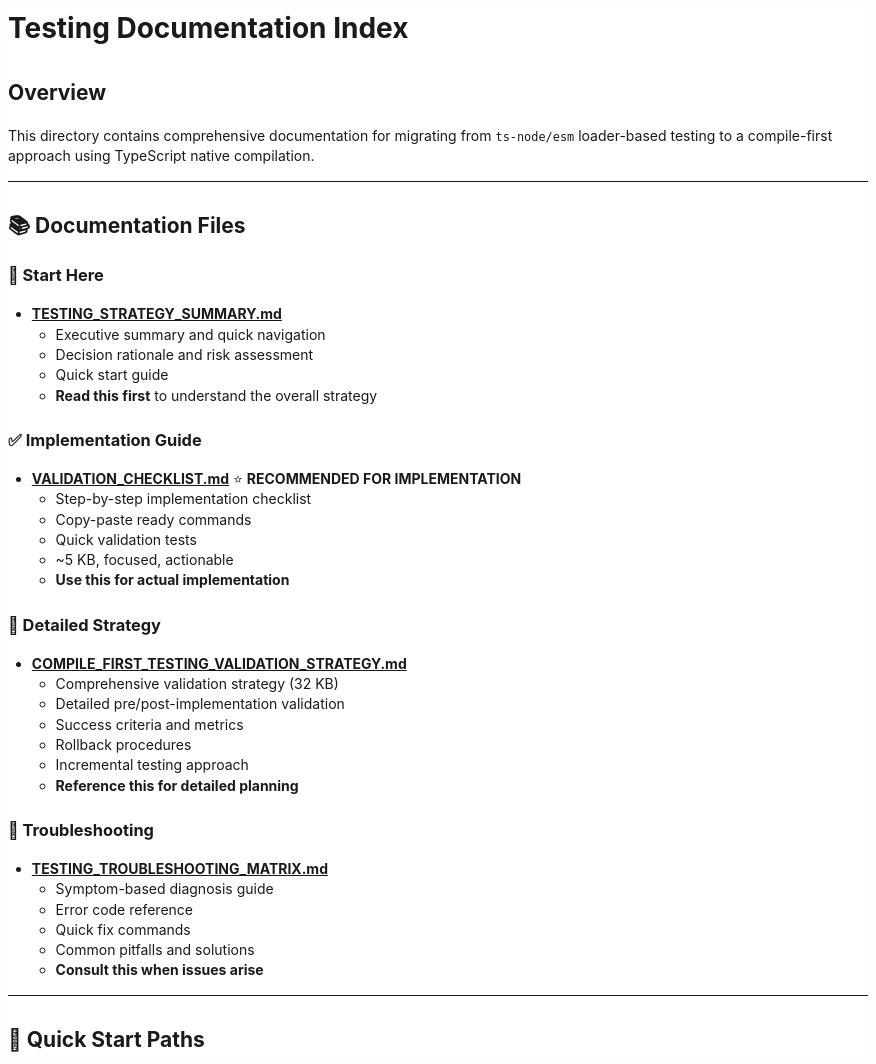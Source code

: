# Testing Documentation Index

## Overview

This directory contains comprehensive documentation for migrating from `ts-node/esm` loader-based testing to a compile-first approach using TypeScript native compilation.

---

## 📚 Documentation Files

### 🎯 Start Here
- **[TESTING_STRATEGY_SUMMARY.md](./TESTING_STRATEGY_SUMMARY.md)**
  - Executive summary and quick navigation
  - Decision rationale and risk assessment
  - Quick start guide
  - **Read this first** to understand the overall strategy

### ✅ Implementation Guide
- **[VALIDATION_CHECKLIST.md](./VALIDATION_CHECKLIST.md)** ⭐ **RECOMMENDED FOR IMPLEMENTATION**
  - Step-by-step implementation checklist
  - Copy-paste ready commands
  - Quick validation tests
  - ~5 KB, focused, actionable
  - **Use this for actual implementation**

### 📖 Detailed Strategy
- **[COMPILE_FIRST_TESTING_VALIDATION_STRATEGY.md](./COMPILE_FIRST_TESTING_VALIDATION_STRATEGY.md)**
  - Comprehensive validation strategy (32 KB)
  - Detailed pre/post-implementation validation
  - Success criteria and metrics
  - Rollback procedures
  - Incremental testing approach
  - **Reference this for detailed planning**

### 🔧 Troubleshooting
- **[TESTING_TROUBLESHOOTING_MATRIX.md](./TESTING_TROUBLESHOOTING_MATRIX.md)**
  - Symptom-based diagnosis guide
  - Error code reference
  - Quick fix commands
  - Common pitfalls and solutions
  - **Consult this when issues arise**

---

## 🚀 Quick Start Paths
